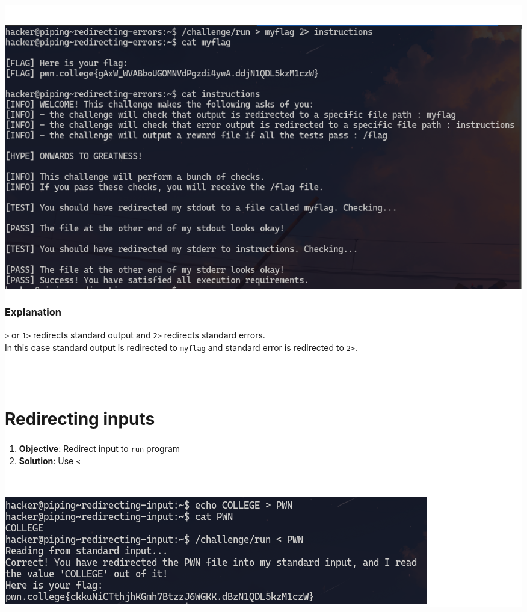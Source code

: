 &nbsp;

![](./sc/sc48.png)

### Explanation
`>` or `1>` redirects standard output and `2>` redirects standard errors. \
In this case standard output is redirected to `myflag` and standard error is redirected to `2>`.

***

&nbsp;

# Redirecting inputs
1. **Objective**: Redirect input to `run` program
2. **Solution**: Use `<`

&nbsp;

![](./sc/sc49.png)
